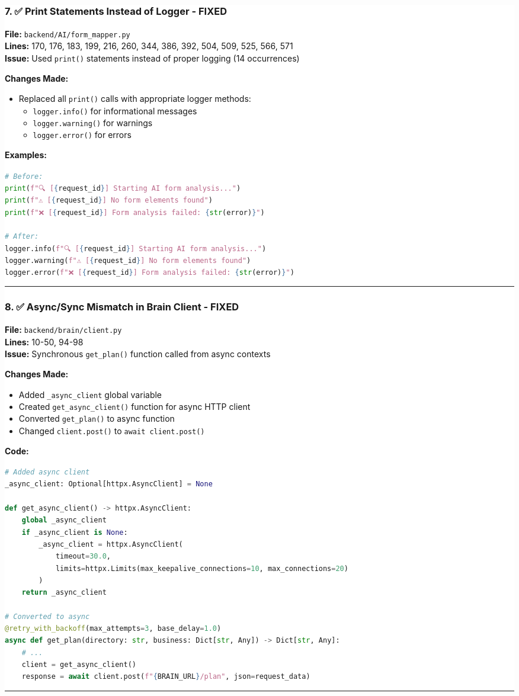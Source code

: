 ### 7. ✅ Print Statements Instead of Logger - FIXED
**File:** `backend/AI/form_mapper.py`  
**Lines:** 170, 176, 183, 199, 216, 260, 344, 386, 392, 504, 509, 525, 566, 571  
**Issue:** Used `print()` statements instead of proper logging (14 occurrences)

**Changes Made:**
- Replaced all `print()` calls with appropriate logger methods:
  - `logger.info()` for informational messages
  - `logger.warning()` for warnings
  - `logger.error()` for errors

**Examples:**
```python
# Before:
print(f"🔍 [{request_id}] Starting AI form analysis...")
print(f"⚠️ [{request_id}] No form elements found")
print(f"❌ [{request_id}] Form analysis failed: {str(error)}")

# After:
logger.info(f"🔍 [{request_id}] Starting AI form analysis...")
logger.warning(f"⚠️ [{request_id}] No form elements found")
logger.error(f"❌ [{request_id}] Form analysis failed: {str(error)}")
```

---

### 8. ✅ Async/Sync Mismatch in Brain Client - FIXED
**File:** `backend/brain/client.py`  
**Lines:** 10-50, 94-98  
**Issue:** Synchronous `get_plan()` function called from async contexts

**Changes Made:**
- Added `_async_client` global variable
- Created `get_async_client()` function for async HTTP client
- Converted `get_plan()` to async function
- Changed `client.post()` to `await client.post()`

**Code:**
```python
# Added async client
_async_client: Optional[httpx.AsyncClient] = None

def get_async_client() -> httpx.AsyncClient:
    global _async_client
    if _async_client is None:
        _async_client = httpx.AsyncClient(
            timeout=30.0,
            limits=httpx.Limits(max_keepalive_connections=10, max_connections=20)
        )
    return _async_client

# Converted to async
@retry_with_backoff(max_attempts=3, base_delay=1.0)
async def get_plan(directory: str, business: Dict[str, Any]) -> Dict[str, Any]:
    # ...
    client = get_async_client()
    response = await client.post(f"{BRAIN_URL}/plan", json=request_data)
```

---